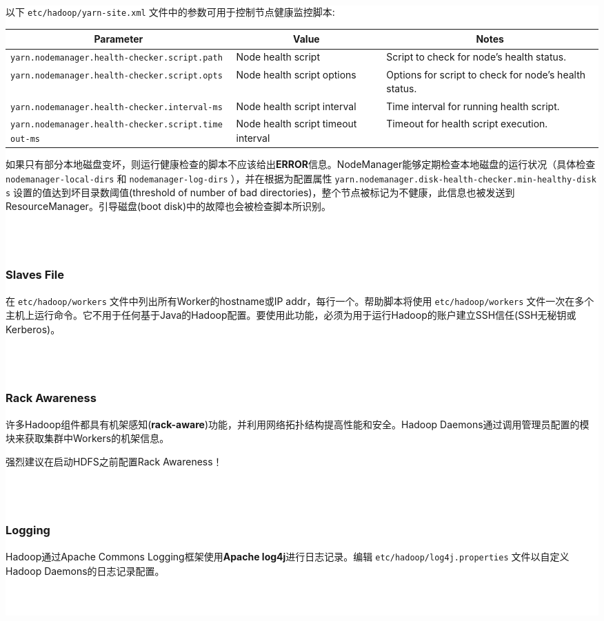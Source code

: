 以下 `etc/hadoop/yarn-site.xml` 文件中的参数可用于控制节点健康监控脚本:

| Parameter | Value | Notes |
| - | - | - |
| `yarn.nodemanager.health-checker.script.path` | Node health script | Script to check for node’s health status. |
| `yarn.nodemanager.health-checker.script.opts` | Node health script options | Options for script to check for node’s health status. |
| `yarn.nodemanager.health-checker.interval-ms` | Node health script interval | Time interval for running health script. |
| `yarn.nodemanager.health-checker.script.timeout-ms` | Node health script timeout interval | Timeout for health script execution. |

如果只有部分本地磁盘变坏，则运行健康检查的脚本不应该给出**ERROR**信息。NodeManager能够定期检查本地磁盘的运行状况（具体检查 `nodemanager-local-dirs` 和 `nodemanager-log-dirs` ），并在根据为配置属性 `yarn.nodemanager.disk-health-checker.min-healthy-disks` 设置的值达到坏目录数阈值(threshold of number of bad directories)，整个节点被标记为不健康，此信息也被发送到ResourceManager。引导磁盘(boot disk)中的故障也会被检查脚本所识别。



<br/>
<br/>



### Slaves File


在 `etc/hadoop/workers` 文件中列出所有Worker的hostname或IP addr，每行一个。帮助脚本将使用 `etc/hadoop/workers` 文件一次在多个主机上运行命令。它不用于任何基于Java的Hadoop配置。要使用此功能，必须为用于运行Hadoop的账户建立SSH信任(SSH无秘钥或Kerberos)。



<br/>
<br/>



### Rack Awareness


许多Hadoop组件都具有机架感知(**rack-aware**)功能，并利用网络拓扑结构提高性能和安全。Hadoop Daemons通过调用管理员配置的模块来获取集群中Workers的机架信息。

强烈建议在启动HDFS之前配置Rack Awareness！



<br/>
<br/>



### Logging

Hadoop通过Apache Commons Logging框架使用**Apache log4j**进行日志记录。编辑 `etc/hadoop/log4j.properties` 文件以自定义Hadoop Daemons的日志记录配置。



<br/>
<br/>
